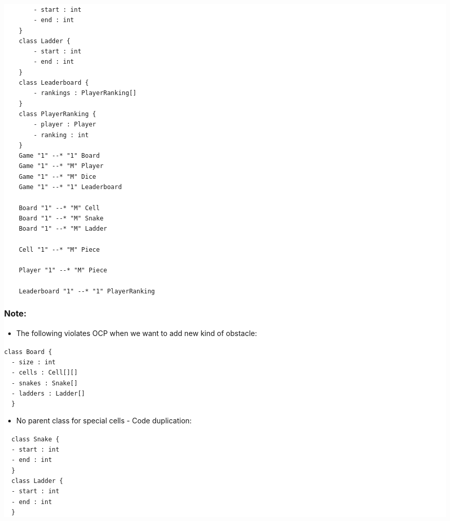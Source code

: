 ```mermaid
        - start : int
        - end : int
    }
    class Ladder {
        - start : int
        - end : int
    }
    class Leaderboard {
        - rankings : PlayerRanking[]
    }
    class PlayerRanking {
        - player : Player
        - ranking : int
    }
    Game "1" --* "1" Board
    Game "1" --* "M" Player
    Game "1" --* "M" Dice
    Game "1" --* "1" Leaderboard
    
    Board "1" --* "M" Cell
    Board "1" --* "M" Snake
    Board "1" --* "M" Ladder
    
    Cell "1" --* "M" Piece
    
    Player "1" --* "M" Piece
    
    Leaderboard "1" --* "1" PlayerRanking
```

### Note:
* The following violates OCP when we want to add new kind of obstacle:
```
class Board {
  - size : int
  - cells : Cell[][]
  - snakes : Snake[]
  - ladders : Ladder[]
  }
```
* No parent class for special cells - Code duplication:
```
  class Snake {
  - start : int
  - end : int
  }
  class Ladder {
  - start : int
  - end : int
  }
```
